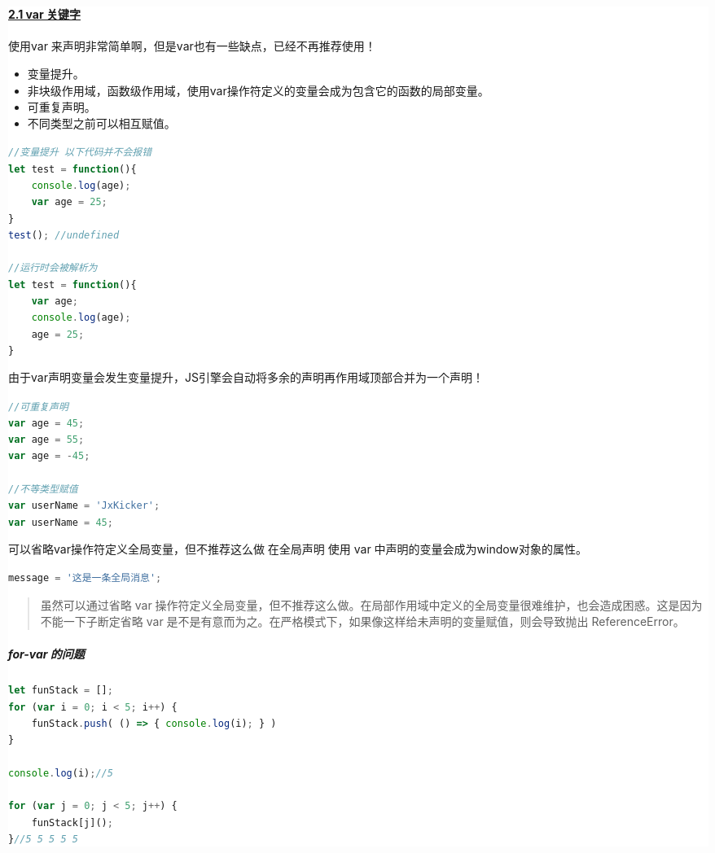 #### [2.1 var 关键字](#)
使用var 来声明非常简单啊，但是var也有一些缺点，已经不再推荐使用！
- 变量提升。
- 非块级作用域，函数级作用域，使用var操作符定义的变量会成为包含它的函数的局部变量。
- 可重复声明。
- 不同类型之前可以相互赋值。

```javascript
//变量提升 以下代码并不会报错
let test = function(){
    console.log(age);
    var age = 25;
}
test(); //undefined

//运行时会被解析为
let test = function(){
    var age;
    console.log(age);
    age = 25;
}
```
由于var声明变量会发生变量提升，JS引擎会自动将多余的声明再作用域顶部合并为一个声明！
```javascript
//可重复声明
var age = 45;
var age = 55;
var age = -45;

//不等类型赋值
var userName = 'JxKicker';
var userName = 45;
```
可以省略var操作符定义全局变量，但不推荐这么做 在全局声明 使用 var 中声明的变量会成为window对象的属性。
```javascript
message = '这是一条全局消息';
```
> 虽然可以通过省略 var 操作符定义全局变量，但不推荐这么做。在局部作用域中定义的全局变量很难维护，也会造成困惑。这是因为不能一下子断定省略 var 是不是有意而为之。在严格模式下，如果像这样给未声明的变量赋值，则会导致抛出 ReferenceError。

##### for-var 的问题
```javascript
let funStack = [];
for (var i = 0; i < 5; i++) {
    funStack.push( () => { console.log(i); } )
}

console.log(i);//5

for (var j = 0; j < 5; j++) {
    funStack[j]();
}//5 5 5 5 5
```
